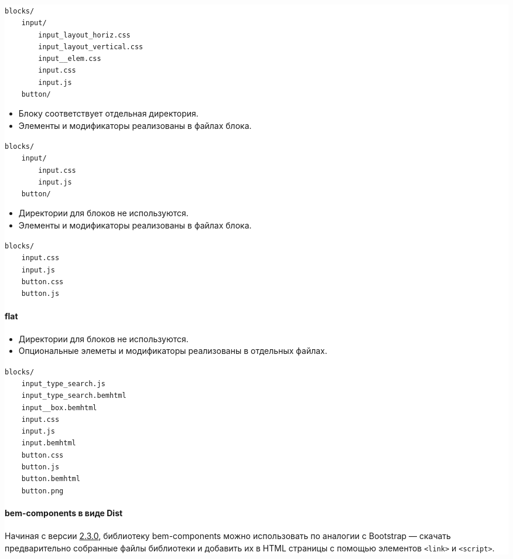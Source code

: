 ```
blocks/
    input/
        input_layout_horiz.css
        input_layout_vertical.css
        input__elem.css
        input.css
        input.js
    button/
```

* Блоку соответствует отдельная директория.
* Элементы и модификаторы реализованы в файлах блока.

```
blocks/
    input/
        input.css
        input.js
    button/
```

* Директории для блоков не используются.
* Элементы и модификаторы реализованы в файлах блока.

```
blocks/
    input.css
    input.js
    button.css
    button.js

```

#### flat

* Директории для блоков не используются.
* Опциональные элеметы и модификаторы реализованы в отдельных файлах.

```
blocks/
    input_type_search.js
    input_type_search.bemhtml
    input__box.bemhtml
    input.css
    input.js
    input.bemhtml
    button.css
    button.js
    button.bemhtml
    button.png
```

#### bem-components в виде Dist

Начиная с версии [2.3.0](https://ru.bem.info/libs/bem-components/v2.3.0/), библиотеку bem-components можно использовать по аналогии с Bootstrap — скачать предварительно собранные файлы библиотеки и добавить их в HTML страницы с помощью элементов `<link>` и `<script>`.
